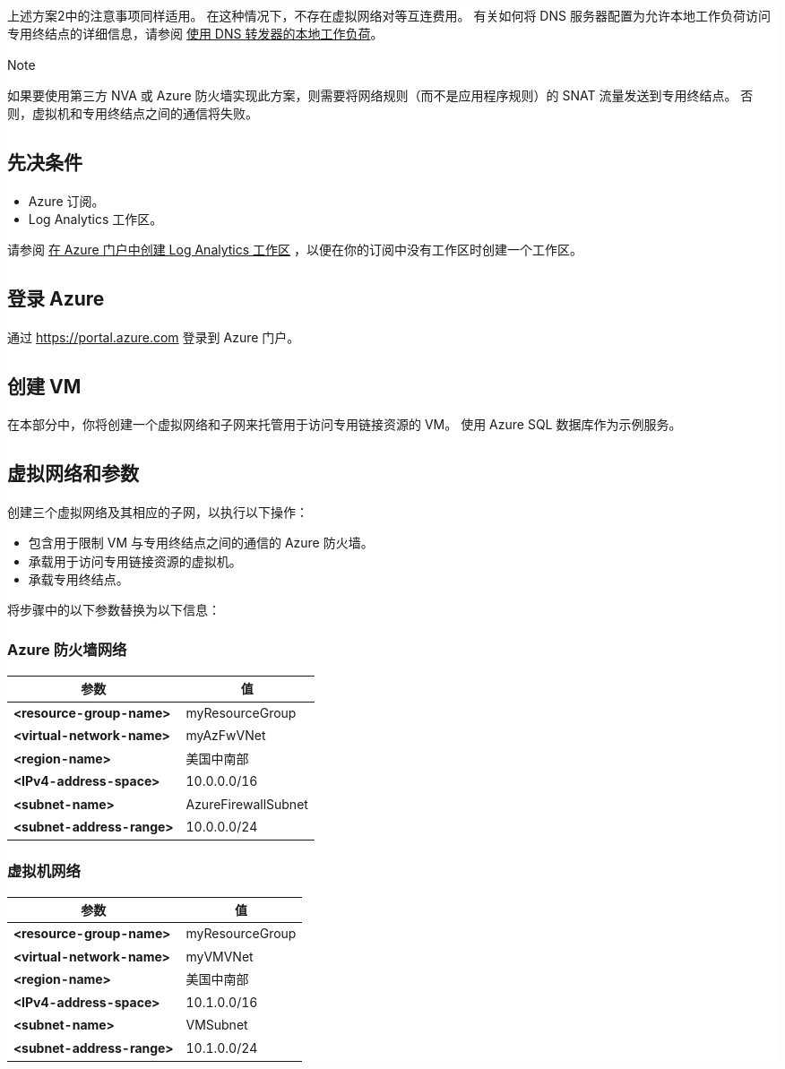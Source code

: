 上述方案2中的注意事项同样适用。 在这种情况下，不存在虚拟网络对等互连费用。 有关如何将 DNS 服务器配置为允许本地工作负荷访问专用终结点的详细信息，请参阅 [使用 DNS 转发器的本地工作负荷](./private-endpoint-dns.md#on-premises-workloads-using-a-dns-forwarder)。

>[!NOTE]
> 如果要使用第三方 NVA 或 Azure 防火墙实现此方案，则需要将网络规则（而不是应用程序规则）的 SNAT 流量发送到专用终结点。 否则，虚拟机和专用终结点之间的通信将失败。

## <a name="prerequisites"></a>先决条件

* Azure 订阅。
* Log Analytics 工作区。  

请参阅 [在 Azure 门户中创建 Log Analytics 工作区](../azure-monitor/learn/quick-create-workspace.md) ，以便在你的订阅中没有工作区时创建一个工作区。


## <a name="sign-in-to-azure"></a>登录 Azure

通过 https://portal.azure.com 登录到 Azure 门户。

## <a name="create-a-vm"></a>创建 VM

在本部分中，你将创建一个虚拟网络和子网来托管用于访问专用链接资源的 VM。 使用 Azure SQL 数据库作为示例服务。

## <a name="virtual-networks-and-parameters"></a>虚拟网络和参数

创建三个虚拟网络及其相应的子网，以执行以下操作：

* 包含用于限制 VM 与专用终结点之间的通信的 Azure 防火墙。
* 承载用于访问专用链接资源的虚拟机。
* 承载专用终结点。

将步骤中的以下参数替换为以下信息：

### <a name="azure-firewall-network"></a>Azure 防火墙网络
| 参数                   | 值                 |
|-----------------------------|----------------------|
| **\<resource-group-name>**  | myResourceGroup |
| **\<virtual-network-name>** | myAzFwVNet          |
| **\<region-name>**          | 美国中南部      |
| **\<IPv4-address-space>**   | 10.0.0.0/16          |
| **\<subnet-name>**          | AzureFirewallSubnet        |
| **\<subnet-address-range>** | 10.0.0.0/24          |

### <a name="virtual-machine-network"></a>虚拟机网络
| 参数                   | 值                |
|-----------------------------|----------------------|
| **\<resource-group-name>**  | myResourceGroup |
| **\<virtual-network-name>** | myVMVNet          |
| **\<region-name>**          | 美国中南部      |
| **\<IPv4-address-space>**   | 10.1.0.0/16          |
| **\<subnet-name>**          | VMSubnet      |
| **\<subnet-address-range>** | 10.1.0.0/24          |
